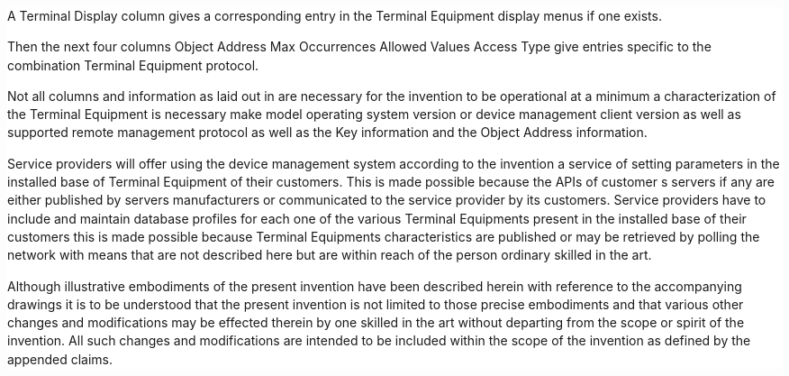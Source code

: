 A Terminal Display column gives a corresponding entry in the Terminal Equipment display menus if one exists.

Then the next four columns Object Address Max Occurrences Allowed Values Access Type give entries specific to the combination Terminal Equipment protocol.

Not all columns and information as laid out in are necessary for the invention to be operational at a minimum a characterization of the Terminal Equipment is necessary make model operating system version or device management client version as well as supported remote management protocol as well as the Key information and the Object Address information.

Service providers will offer using the device management system according to the invention a service of setting parameters in the installed base of Terminal Equipment of their customers. This is made possible because the APIs of customer s servers if any are either published by servers manufacturers or communicated to the service provider by its customers. Service providers have to include and maintain database profiles for each one of the various Terminal Equipments present in the installed base of their customers this is made possible because Terminal Equipments characteristics are published or may be retrieved by polling the network with means that are not described here but are within reach of the person ordinary skilled in the art.

Although illustrative embodiments of the present invention have been described herein with reference to the accompanying drawings it is to be understood that the present invention is not limited to those precise embodiments and that various other changes and modifications may be effected therein by one skilled in the art without departing from the scope or spirit of the invention. All such changes and modifications are intended to be included within the scope of the invention as defined by the appended claims.

